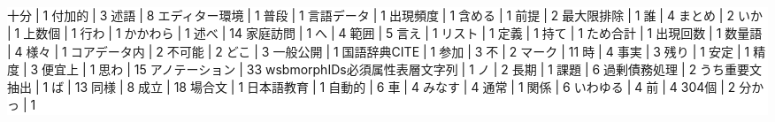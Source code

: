 十分 | 1
付加的 | 3
述語 | 8
エディター環境 | 1
普段 | 1
言語データ | 1
出現頻度 | 1
含める | 1
前提 | 2
最大限排除 | 1
誰 | 4
まとめ | 2
いか | 1
上数個 | 1
行わ | 1
かかわら | 1
述べ | 14
家庭訪問 | 1
へ | 4
範囲 | 5
言え | 1
リスト | 1
定義 | 1
持て | 1
ため合計 | 1
出現回数 | 1
数量語 | 4
様々 | 1
コアデータ内 | 2
不可能 | 2
どこ | 3
一般公開 | 1
国語辞典CITE | 1
参加 | 3
不 | 2
マーク | 11
時 | 4
事実 | 3
残り | 1
安定 | 1
精度 | 3
便宜上 | 1
思わ | 15
アノテーション | 33
wsbmorphIDs必須属性表層文字列 | 1
ノ | 2
長期 | 1
課題 | 6
過剰債務処理 | 2
うち重要文抽出 | 1
ば | 13
同様 | 8
成立 | 18
場合文 | 1
日本語教育 | 1
自動的 | 6
車 | 4
みなす | 4
通常 | 1
関係 | 6
いわゆる | 4
前 | 4
304個 | 2
分かっ | 1